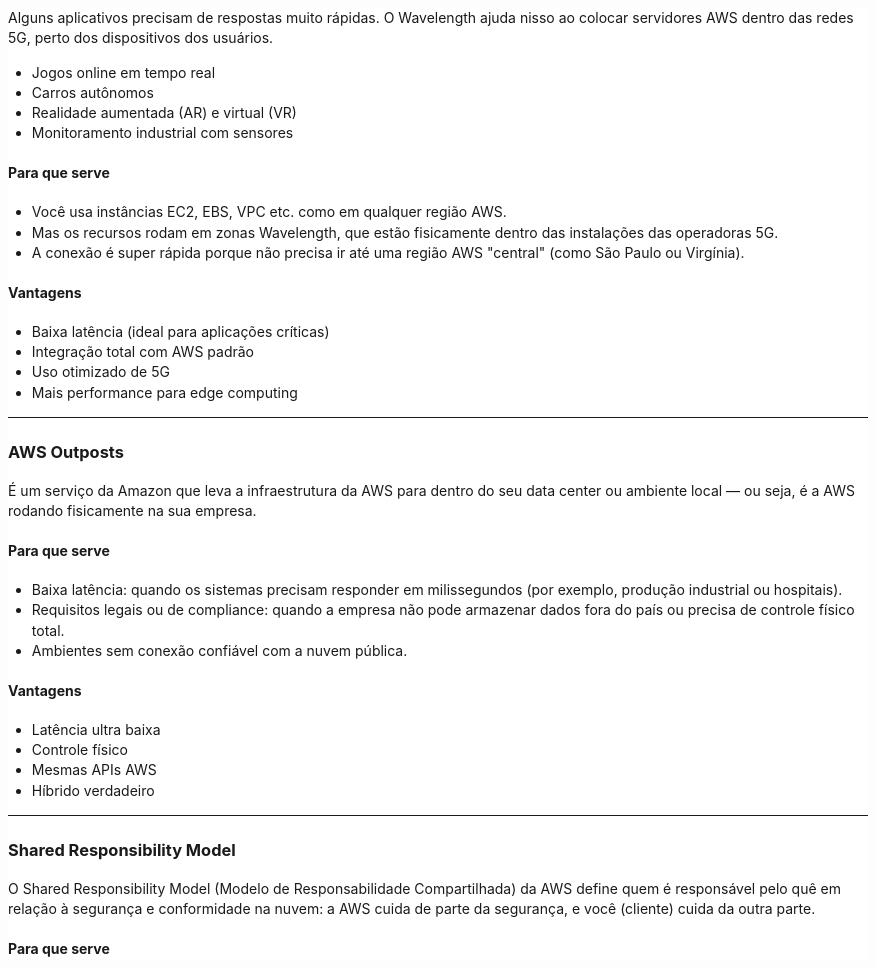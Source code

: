 Alguns aplicativos precisam de respostas muito rápidas. O Wavelength ajuda nisso ao colocar servidores AWS dentro das redes 5G, perto dos dispositivos dos usuários.

  - Jogos online em tempo real
  - Carros autônomos
  - Realidade aumentada (AR) e virtual (VR)
  - Monitoramento industrial com sensores

#### Para que serve

  - Você usa instâncias EC2, EBS, VPC etc. como em qualquer região AWS.
  - Mas os recursos rodam em zonas Wavelength, que estão fisicamente dentro das instalações das operadoras 5G.
  - A conexão é super rápida porque não precisa ir até uma região AWS "central" (como São Paulo ou Virgínia).

#### Vantagens

  - Baixa latência (ideal para aplicações críticas)
  - Integração total com AWS padrão
  - Uso otimizado de 5G
  - Mais performance para edge computing

---

### AWS Outposts

É um serviço da Amazon que leva a infraestrutura da AWS para dentro do seu data center ou ambiente local — ou seja, é a AWS rodando fisicamente na sua empresa.

#### Para que serve

  - Baixa latência: quando os sistemas precisam responder em milissegundos (por exemplo, produção industrial ou hospitais).
  - Requisitos legais ou de compliance: quando a empresa não pode armazenar dados fora do país ou precisa de controle físico total.
  - Ambientes sem conexão confiável com a nuvem pública.

#### Vantagens

  - Latência ultra baixa
  - Controle físico
  - Mesmas APIs AWS
  - Híbrido verdadeiro

---

### Shared Responsibility Model

O Shared Responsibility Model (Modelo de Responsabilidade Compartilhada) da AWS define quem é responsável pelo quê em relação à segurança e conformidade na nuvem: a AWS cuida de parte da segurança, e você (cliente) cuida da outra parte.

#### Para que serve
